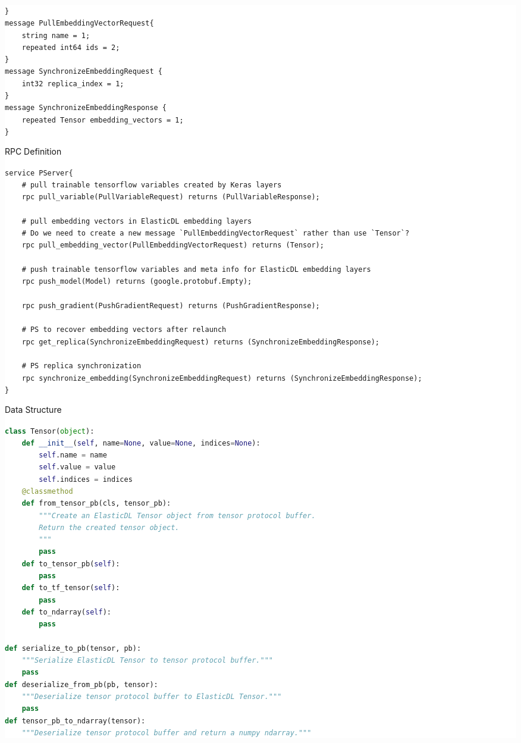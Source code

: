 ```
}
message PullEmbeddingVectorRequest{
    string name = 1;
    repeated int64 ids = 2;
}
message SynchronizeEmbeddingRequest {
    int32 replica_index = 1;
}
message SynchronizeEmbeddingResponse {
    repeated Tensor embedding_vectors = 1;
}
```
RPC Definition
```
service PServer{
    # pull trainable tensorflow variables created by Keras layers
    rpc pull_variable(PullVariableRequest) returns (PullVariableResponse);

    # pull embedding vectors in ElasticDL embedding layers
    # Do we need to create a new message `PullEmbeddingVectorRequest` rather than use `Tensor`?
    rpc pull_embedding_vector(PullEmbeddingVectorRequest) returns (Tensor);

    # push trainable tensorflow variables and meta info for ElasticDL embedding layers
    rpc push_model(Model) returns (google.protobuf.Empty);

    rpc push_gradient(PushGradientRequest) returns (PushGradientResponse);

    # PS to recover embedding vectors after relaunch
    rpc get_replica(SynchronizeEmbeddingRequest) returns (SynchronizeEmbeddingResponse);

    # PS replica synchronization
    rpc synchronize_embedding(SynchronizeEmbeddingRequest) returns (SynchronizeEmbeddingResponse);
}
```

Data Structure

```python
class Tensor(object):
    def __init__(self, name=None, value=None, indices=None):
        self.name = name
        self.value = value
        self.indices = indices
    @classmethod
    def from_tensor_pb(cls, tensor_pb):
        """Create an ElasticDL Tensor object from tensor protocol buffer.
        Return the created tensor object.
        """
        pass
    def to_tensor_pb(self):
        pass
    def to_tf_tensor(self):
        pass
    def to_ndarray(self):
        pass

def serialize_to_pb(tensor, pb):
    """Serialize ElasticDL Tensor to tensor protocol buffer."""
    pass
def deserialize_from_pb(pb, tensor):
    """Deserialize tensor protocol buffer to ElasticDL Tensor."""
    pass
def tensor_pb_to_ndarray(tensor):
    """Deserialize tensor protocol buffer and return a numpy ndarray."""
```